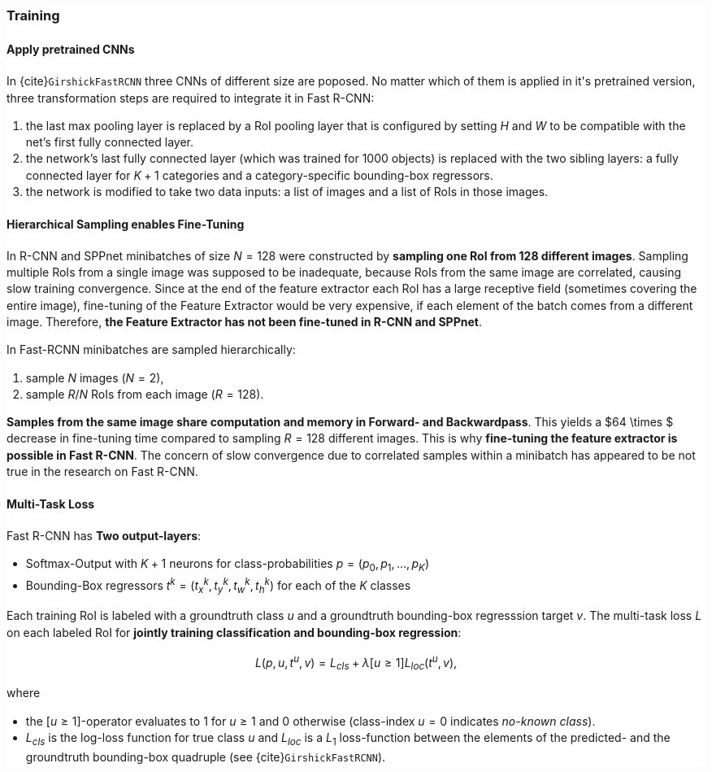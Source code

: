 
### Training

#### Apply pretrained CNNs

In {cite}`GirshickFastRCNN` three CNNs of different size are poposed. No matter which of them is applied in it's pretrained version, three transformation steps are required to integrate it in Fast R-CNN:
1. the last max pooling layer is replaced by a RoI pooling layer that is configured by setting $H$ and $W$ to be compatible with the net’s first fully connected layer.
2. the network’s last fully connected layer (which was trained for 1000 objects) is replaced with the two sibling layers: a fully connected layer for $K + 1$ categories and a category-specific bounding-box regressors.
3. the network is modified to take two data inputs: a list of images and a list of RoIs in those images.   




#### Hierarchical Sampling enables Fine-Tuning

 
 In R-CNN and SPPnet minibatches of size $N=128$ were constructed by **sampling one RoI from 128 different images**. Sampling multiple RoIs from a single image was supposed to be inadequate, because RoIs from the same image are correlated, causing slow training convergence. Since at the end of the feature extractor each RoI has a large receptive field (sometimes covering the entire image), fine-tuning of the Feature Extractor would be very expensive, if each element of the batch comes from a different image. Therefore, **the Feature Extractor has not been fine-tuned in R-CNN and SPPnet**. 
 
 In Fast-RCNN minibatches are sampled hierarchically:
	 
1. sample $N$ images ($N=2$), 
2. sample $R/N$ RoIs from each image ($R=128$). 

**Samples from the same image share computation and memory in Forward- and Backwardpass**. This yields a $64 \times $ decrease in fine-tuning time compared to sampling $R=128$ different images. This is why **fine-tuning the feature extractor is possible in Fast R-CNN**. The concern of slow convergence due to correlated samples within a minibatch has appeared to be not true in the research on Fast R-CNN.
	 

#### Multi-Task Loss

Fast R-CNN has **Two output-layers**:

* Softmax-Output with $K+1$ neurons for class-probabilities $p=(p_0,p_1,\ldots,p_K)$
* Bounding-Box regressors $t^k=(t^k_x,t^k_y,t^k_w,t^k_h)$ for each of the $K$ classes
 
Each training RoI is labeled with a groundtruth class $u$ and a groundtruth bounding-box regresssion target $v$. The multi-task loss $L$ on each labeled RoI for **jointly training classification and bounding-box regression**:

$$
L(p,u,t^u,v)=L_{cls} +\lambda [u \geq 1] L_{loc}(t^u,v),
$$

where 
* the $[u \geq 1]$-operator evaluates to 1 for $u \geq 1$ and $0$ otherwise (class-index $u=0$ indicates *no-known class*). 
* $L_{cls}$ is the log-loss function for true class $u$ and $L_{loc}$ is a $L_1$ loss-function between the elements of the predicted- and the groundtruth bounding-box quadruple (see {cite}`GirshickFastRCNN`).
 